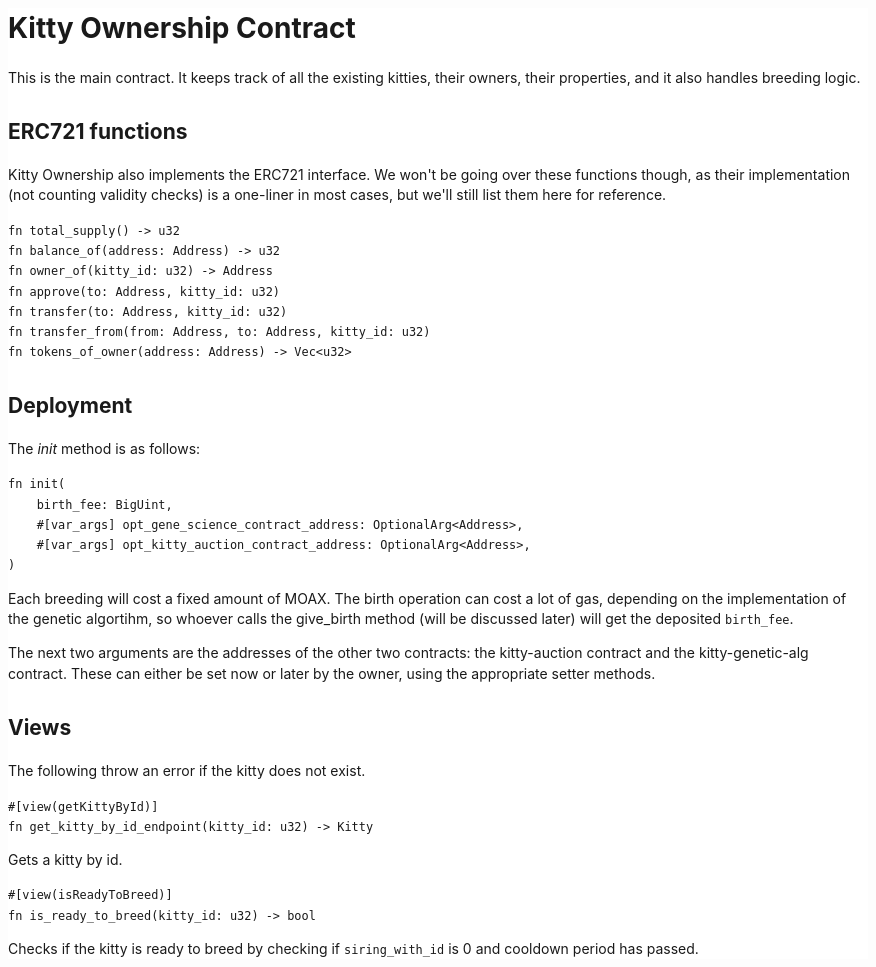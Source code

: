 # Kitty Ownership Contract

This is the main contract. It keeps track of all the existing kitties, their owners, their properties, and it also handles breeding logic. 

## ERC721 functions

Kitty Ownership also implements the ERC721 interface. We won't be going over these functions though, as their implementation (not counting validity checks) is a one-liner in most cases, but we'll still list them here for reference.

`fn total_supply() -> u32`  
`fn balance_of(address: Address) -> u32`  
`fn owner_of(kitty_id: u32) -> Address`  
`fn approve(to: Address, kitty_id: u32) `  
`fn transfer(to: Address, kitty_id: u32) `  
`fn transfer_from(from: Address, to: Address, kitty_id: u32) `  
`fn tokens_of_owner(address: Address) -> Vec<u32>`  

## Deployment

The *init* method is as follows:

```
fn init(
	birth_fee: BigUint,
	#[var_args] opt_gene_science_contract_address: OptionalArg<Address>,
	#[var_args] opt_kitty_auction_contract_address: OptionalArg<Address>,
)
```

Each breeding will cost a fixed amount of MOAX. The birth operation can cost a lot of gas, depending on the implementation of the genetic algortihm, so whoever calls the give_birth method (will be discussed later) will get the deposited `birth_fee`.

The next two arguments are the addresses of the other two contracts: the kitty-auction contract and the kitty-genetic-alg contract. These can either be set now or later by the owner, using the appropriate setter methods.

## Views

The following throw an error if the kitty does not exist.

`#[view(getKittyById)]`  
`fn get_kitty_by_id_endpoint(kitty_id: u32) -> Kitty`

Gets a kitty by id.

`#[view(isReadyToBreed)]`  
`fn is_ready_to_breed(kitty_id: u32) -> bool`

Checks if the kitty is ready to breed by checking if `siring_with_id` is 0 and cooldown period has passed.
